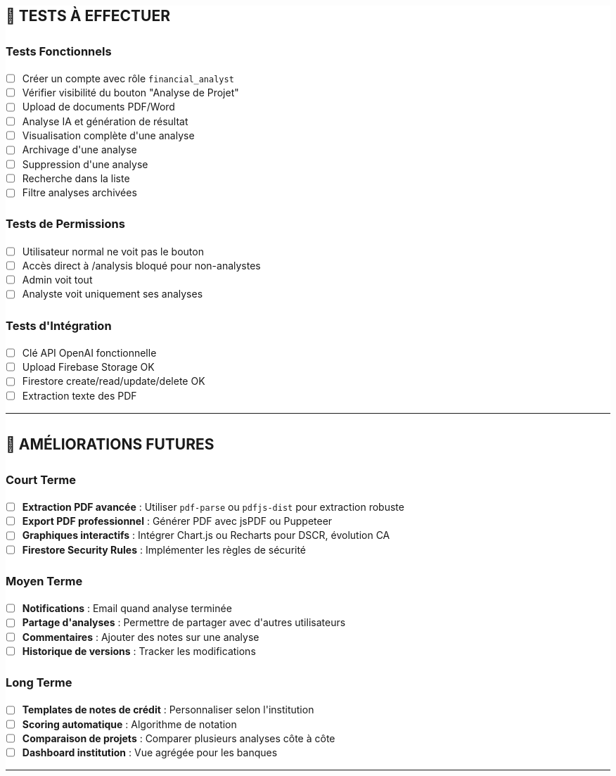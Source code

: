 ## 🧪 TESTS À EFFECTUER

### Tests Fonctionnels
- [ ] Créer un compte avec rôle `financial_analyst`
- [ ] Vérifier visibilité du bouton "Analyse de Projet"
- [ ] Upload de documents PDF/Word
- [ ] Analyse IA et génération de résultat
- [ ] Visualisation complète d'une analyse
- [ ] Archivage d'une analyse
- [ ] Suppression d'une analyse
- [ ] Recherche dans la liste
- [ ] Filtre analyses archivées

### Tests de Permissions
- [ ] Utilisateur normal ne voit pas le bouton
- [ ] Accès direct à /analysis bloqué pour non-analystes
- [ ] Admin voit tout
- [ ] Analyste voit uniquement ses analyses

### Tests d'Intégration
- [ ] Clé API OpenAI fonctionnelle
- [ ] Upload Firebase Storage OK
- [ ] Firestore create/read/update/delete OK
- [ ] Extraction texte des PDF

---

## 🔧 AMÉLIORATIONS FUTURES

### Court Terme
- [ ] **Extraction PDF avancée** : Utiliser `pdf-parse` ou `pdfjs-dist` pour extraction robuste
- [ ] **Export PDF professionnel** : Générer PDF avec jsPDF ou Puppeteer
- [ ] **Graphiques interactifs** : Intégrer Chart.js ou Recharts pour DSCR, évolution CA
- [ ] **Firestore Security Rules** : Implémenter les règles de sécurité

### Moyen Terme
- [ ] **Notifications** : Email quand analyse terminée
- [ ] **Partage d'analyses** : Permettre de partager avec d'autres utilisateurs
- [ ] **Commentaires** : Ajouter des notes sur une analyse
- [ ] **Historique de versions** : Tracker les modifications

### Long Terme
- [ ] **Templates de notes de crédit** : Personnaliser selon l'institution
- [ ] **Scoring automatique** : Algorithme de notation
- [ ] **Comparaison de projets** : Comparer plusieurs analyses côte à côte
- [ ] **Dashboard institution** : Vue agrégée pour les banques

---

